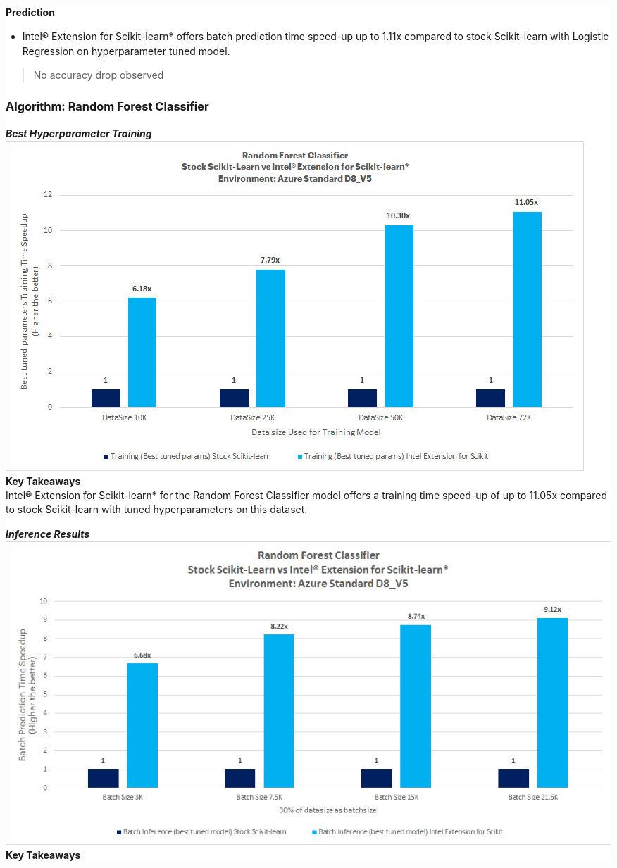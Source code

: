 **Prediction**
- Intel® Extension for Scikit-learn* offers batch prediction time speed-up up to 1.11x compared to stock Scikit-learn with Logistic Regression on hyperparameter tuned model.
> No accuracy drop observed

### Algorithm: Random Forest Classifier
***Best Hyperparameter Training***<br>
![image](assets/best_training_rfc.png)
<br>**Key Takeaways**<br>Intel® Extension for Scikit-learn* for the Random Forest Classifier model offers a training time speed-up of up to 11.05x compared to stock Scikit-learn with tuned hyperparameters on this dataset.

***Inference Results***<br>
![image](assets/inference_rfc.png)
<br>**Key Takeaways**<br>
